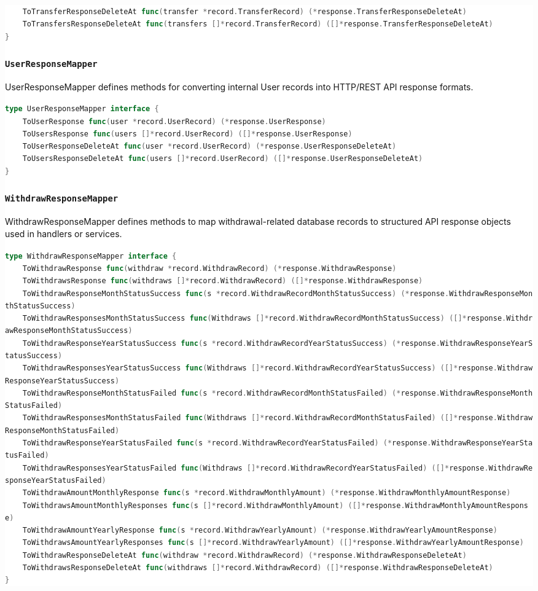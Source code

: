 ```go
	ToTransferResponseDeleteAt func(transfer *record.TransferRecord) (*response.TransferResponseDeleteAt)
	ToTransfersResponseDeleteAt func(transfers []*record.TransferRecord) ([]*response.TransferResponseDeleteAt)
}
```

### `UserResponseMapper`

UserResponseMapper defines methods for converting internal User records
into HTTP/REST API response formats.

```go
type UserResponseMapper interface {
	ToUserResponse func(user *record.UserRecord) (*response.UserResponse)
	ToUsersResponse func(users []*record.UserRecord) ([]*response.UserResponse)
	ToUserResponseDeleteAt func(user *record.UserRecord) (*response.UserResponseDeleteAt)
	ToUsersResponseDeleteAt func(users []*record.UserRecord) ([]*response.UserResponseDeleteAt)
}
```

### `WithdrawResponseMapper`

WithdrawResponseMapper defines methods to map withdrawal-related database records
to structured API response objects used in handlers or services.

```go
type WithdrawResponseMapper interface {
	ToWithdrawResponse func(withdraw *record.WithdrawRecord) (*response.WithdrawResponse)
	ToWithdrawsResponse func(withdraws []*record.WithdrawRecord) ([]*response.WithdrawResponse)
	ToWithdrawResponseMonthStatusSuccess func(s *record.WithdrawRecordMonthStatusSuccess) (*response.WithdrawResponseMonthStatusSuccess)
	ToWithdrawResponsesMonthStatusSuccess func(Withdraws []*record.WithdrawRecordMonthStatusSuccess) ([]*response.WithdrawResponseMonthStatusSuccess)
	ToWithdrawResponseYearStatusSuccess func(s *record.WithdrawRecordYearStatusSuccess) (*response.WithdrawResponseYearStatusSuccess)
	ToWithdrawResponsesYearStatusSuccess func(Withdraws []*record.WithdrawRecordYearStatusSuccess) ([]*response.WithdrawResponseYearStatusSuccess)
	ToWithdrawResponseMonthStatusFailed func(s *record.WithdrawRecordMonthStatusFailed) (*response.WithdrawResponseMonthStatusFailed)
	ToWithdrawResponsesMonthStatusFailed func(Withdraws []*record.WithdrawRecordMonthStatusFailed) ([]*response.WithdrawResponseMonthStatusFailed)
	ToWithdrawResponseYearStatusFailed func(s *record.WithdrawRecordYearStatusFailed) (*response.WithdrawResponseYearStatusFailed)
	ToWithdrawResponsesYearStatusFailed func(Withdraws []*record.WithdrawRecordYearStatusFailed) ([]*response.WithdrawResponseYearStatusFailed)
	ToWithdrawAmountMonthlyResponse func(s *record.WithdrawMonthlyAmount) (*response.WithdrawMonthlyAmountResponse)
	ToWithdrawsAmountMonthlyResponses func(s []*record.WithdrawMonthlyAmount) ([]*response.WithdrawMonthlyAmountResponse)
	ToWithdrawAmountYearlyResponse func(s *record.WithdrawYearlyAmount) (*response.WithdrawYearlyAmountResponse)
	ToWithdrawsAmountYearlyResponses func(s []*record.WithdrawYearlyAmount) ([]*response.WithdrawYearlyAmountResponse)
	ToWithdrawResponseDeleteAt func(withdraw *record.WithdrawRecord) (*response.WithdrawResponseDeleteAt)
	ToWithdrawsResponseDeleteAt func(withdraws []*record.WithdrawRecord) ([]*response.WithdrawResponseDeleteAt)
}
```
